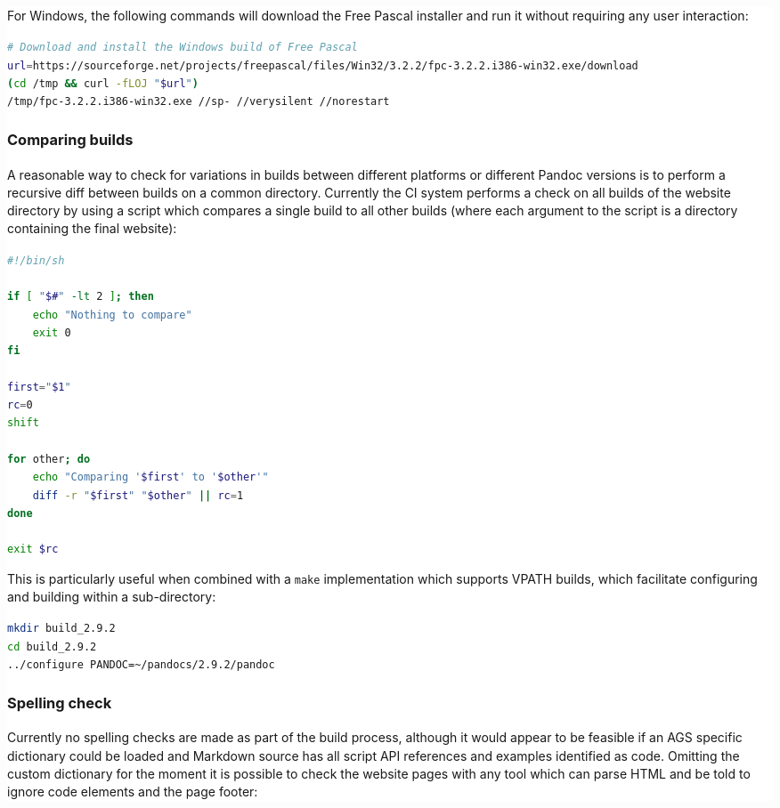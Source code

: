For Windows, the following commands will download the Free Pascal
installer and run it without requiring any user interaction:

```sh chmcmd Windows
# Download and install the Windows build of Free Pascal
url=https://sourceforge.net/projects/freepascal/files/Win32/3.2.2/fpc-3.2.2.i386-win32.exe/download
(cd /tmp && curl -fLOJ "$url")
/tmp/fpc-3.2.2.i386-win32.exe //sp- //verysilent //norestart
```

### Comparing builds

A reasonable way to check for variations in builds between different
platforms or different Pandoc versions is to perform a recursive diff
between builds on a common directory. Currently the CI system performs
a check on all builds of the website directory by using a script which
compares a single build to all other builds (where each argument to
the script is a directory containing the final website):

```sh diff-dirs
#!/bin/sh

if [ "$#" -lt 2 ]; then
    echo "Nothing to compare"
    exit 0
fi

first="$1"
rc=0
shift

for other; do
    echo "Comparing '$first' to '$other'"
    diff -r "$first" "$other" || rc=1
done

exit $rc
```

This is particularly useful when combined with a `make` implementation
which supports VPATH builds, which facilitate configuring and building
within a sub-directory:

```sh
mkdir build_2.9.2
cd build_2.9.2
../configure PANDOC=~/pandocs/2.9.2/pandoc
```

### Spelling check

Currently no spelling checks are made as part of the build process,
although it would appear to be feasible if an AGS specific dictionary
could be loaded and Markdown source has all script API references and
examples identified as code. Omitting the custom dictionary for the
moment it is possible to check the website pages with any tool which
can parse HTML and be told to ignore code elements and the page
footer:
